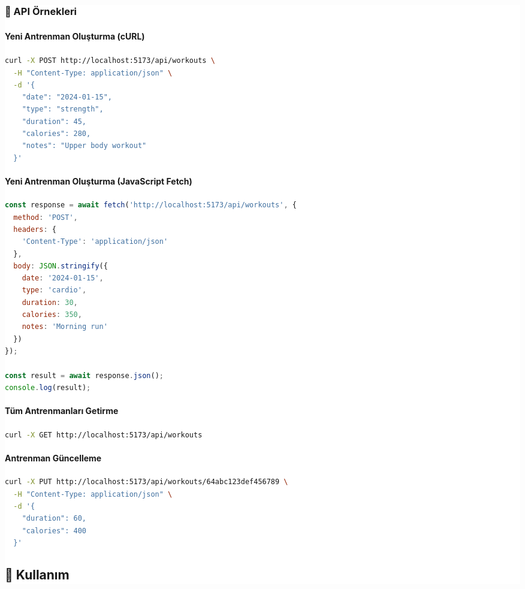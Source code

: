 ### 📝 API Örnekleri

#### Yeni Antrenman Oluşturma (cURL)
```bash
curl -X POST http://localhost:5173/api/workouts \
  -H "Content-Type: application/json" \
  -d '{
    "date": "2024-01-15",
    "type": "strength",
    "duration": 45,
    "calories": 280,
    "notes": "Upper body workout"
  }'
```

#### Yeni Antrenman Oluşturma (JavaScript Fetch)
```javascript
const response = await fetch('http://localhost:5173/api/workouts', {
  method: 'POST',
  headers: {
    'Content-Type': 'application/json'
  },
  body: JSON.stringify({
    date: '2024-01-15',
    type: 'cardio',
    duration: 30,
    calories: 350,
    notes: 'Morning run'
  })
});

const result = await response.json();
console.log(result);
```

#### Tüm Antrenmanları Getirme
```bash
curl -X GET http://localhost:5173/api/workouts
```

#### Antrenman Güncelleme
```bash
curl -X PUT http://localhost:5173/api/workouts/64abc123def456789 \
  -H "Content-Type: application/json" \
  -d '{
    "duration": 60,
    "calories": 400
  }'
```

## 📱 Kullanım
